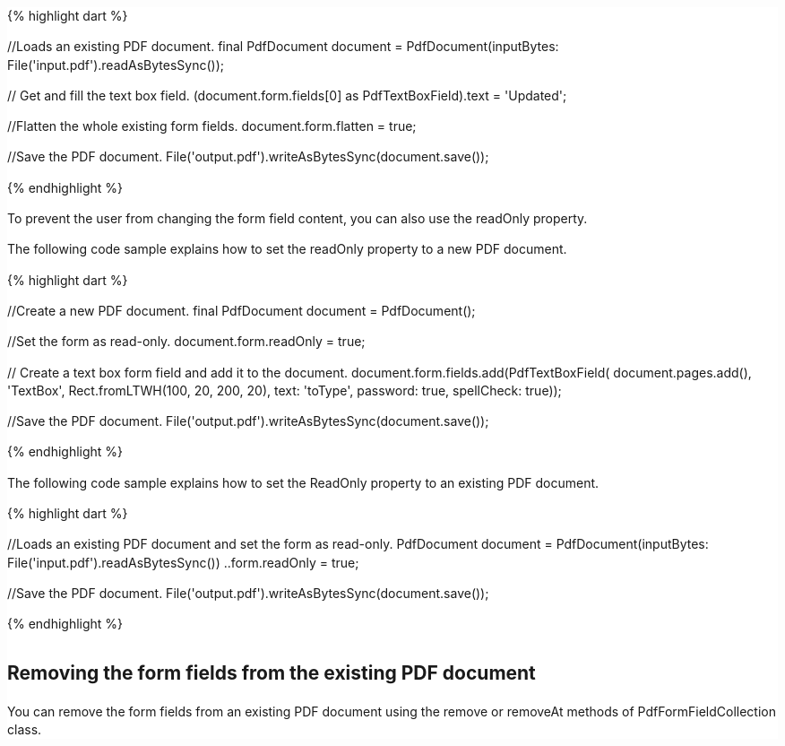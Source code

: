 {% highlight dart %}

//Loads an existing PDF document.
final PdfDocument document =
    PdfDocument(inputBytes: File('input.pdf').readAsBytesSync());

// Get and fill the text box field.
(document.form.fields[0] as PdfTextBoxField).text = 'Updated';

//Flatten the whole existing form fields. 
document.form.flatten = true;

//Save the PDF document.
File('output.pdf').writeAsBytesSync(document.save());

{% endhighlight %}

To prevent the user from changing the form field content, you can also use the readOnly property.

The following code sample explains how to set the readOnly property to a new PDF document.

{% highlight dart %}

//Create a new PDF document.
final PdfDocument document = PdfDocument();

//Set the form as read-only.
document.form.readOnly = true;

// Create a text box form field and add it to the document.
document.form.fields.add(PdfTextBoxField(
    document.pages.add(), 'TextBox', Rect.fromLTWH(100, 20, 200, 20),
    text: 'toType',
    password: true,
    spellCheck: true));

//Save the PDF document.
File('output.pdf').writeAsBytesSync(document.save());

{% endhighlight %}

The following code sample explains how to set the ReadOnly property to an existing PDF document.

{% highlight dart %}

//Loads an existing PDF document and set the form as read-only.
PdfDocument document =
    PdfDocument(inputBytes: File('input.pdf').readAsBytesSync())
    ..form.readOnly = true;

//Save the PDF document.
File('output.pdf').writeAsBytesSync(document.save());

{% endhighlight %}

## Removing the form fields from the existing PDF document

You can remove the form fields from an existing PDF document using the remove or removeAt methods of PdfFormFieldCollection class.
